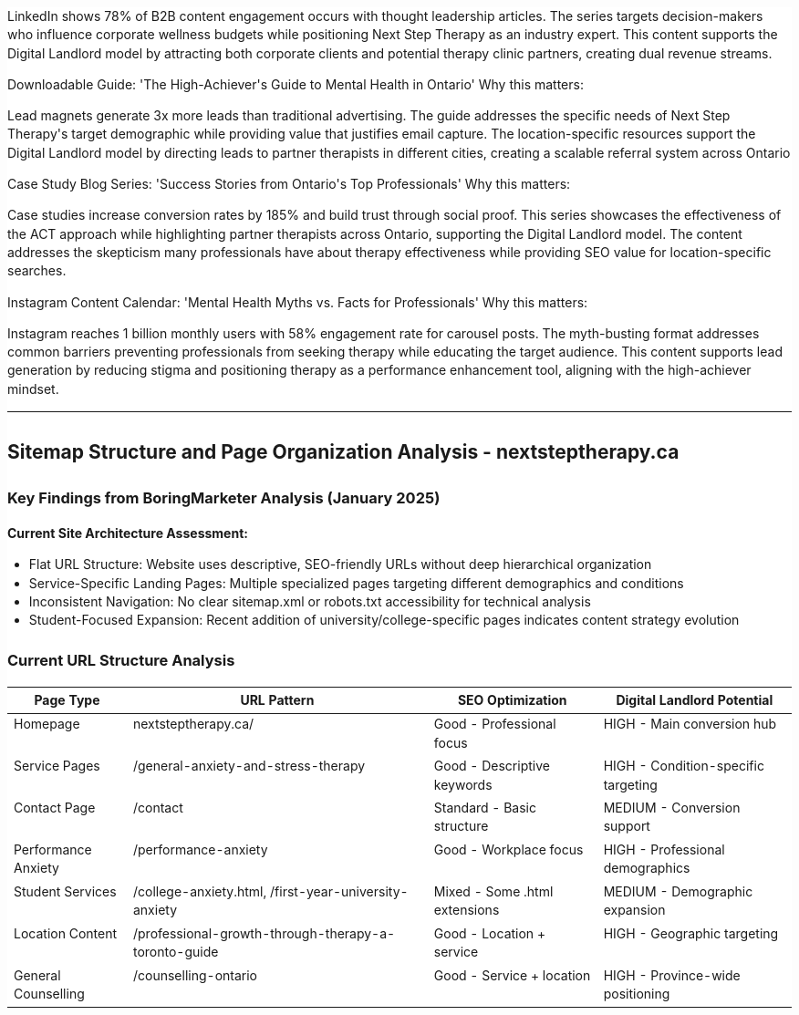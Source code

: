 LinkedIn shows 78% of B2B content engagement occurs with thought leadership articles. The series targets decision-makers who influence corporate wellness budgets while positioning Next Step Therapy as an industry expert. This content supports the Digital Landlord model by attracting both corporate clients and potential therapy clinic partners, creating dual revenue streams.

Downloadable Guide: 'The High-Achiever's Guide to Mental Health in Ontario'
Why this matters:

Lead magnets generate 3x more leads than traditional advertising. The guide addresses the specific needs of Next Step Therapy's target demographic while providing value that justifies email capture. The location-specific resources support the Digital Landlord model by directing leads to partner therapists in different cities, creating a scalable referral system across Ontario

Case Study Blog Series: 'Success Stories from Ontario's Top Professionals'
Why this matters:

Case studies increase conversion rates by 185% and build trust through social proof. This series showcases the effectiveness of the ACT approach while highlighting partner therapists across Ontario, supporting the Digital Landlord model. The content addresses the skepticism many professionals have about therapy effectiveness while providing SEO value for location-specific searches.

Instagram Content Calendar: 'Mental Health Myths vs. Facts for Professionals'
Why this matters:

Instagram reaches 1 billion monthly users with 58% engagement rate for carousel posts. The myth-busting format addresses common barriers preventing professionals from seeking therapy while educating the target audience. This content supports lead generation by reducing stigma and positioning therapy as a performance enhancement tool, aligning with the high-achiever mindset.

---

## Sitemap Structure and Page Organization Analysis - nextsteptherapy.ca
### Key Findings from BoringMarketer Analysis (January 2025)

**Current Site Architecture Assessment:**
- Flat URL Structure: Website uses descriptive, SEO-friendly URLs without deep hierarchical organization
- Service-Specific Landing Pages: Multiple specialized pages targeting different demographics and conditions
- Inconsistent Navigation: No clear sitemap.xml or robots.txt accessibility for technical analysis
- Student-Focused Expansion: Recent addition of university/college-specific pages indicates content strategy evolution

### Current URL Structure Analysis

| Page Type | URL Pattern | SEO Optimization | Digital Landlord Potential |
|-----------|-------------|------------------|---------------------------|
| Homepage | nextsteptherapy.ca/ | Good - Professional focus | HIGH - Main conversion hub |
| Service Pages | /general-anxiety-and-stress-therapy | Good - Descriptive keywords | HIGH - Condition-specific targeting |
| Contact Page | /contact | Standard - Basic structure | MEDIUM - Conversion support |
| Performance Anxiety | /performance-anxiety | Good - Workplace focus | HIGH - Professional demographics |
| Student Services | /college-anxiety.html, /first-year-university-anxiety | Mixed - Some .html extensions | MEDIUM - Demographic expansion |
| Location Content | /professional-growth-through-therapy-a-toronto-guide | Good - Location + service | HIGH - Geographic targeting |
| General Counselling | /counselling-ontario | Good - Service + location | HIGH - Province-wide positioning |
